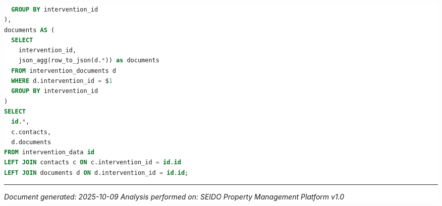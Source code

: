 ```sql
  GROUP BY intervention_id
),
documents AS (
  SELECT
    intervention_id,
    json_agg(row_to_json(d.*)) as documents
  FROM intervention_documents d
  WHERE d.intervention_id = $1
  GROUP BY intervention_id
)
SELECT
  id.*,
  c.contacts,
  d.documents
FROM intervention_data id
LEFT JOIN contacts c ON c.intervention_id = id.id
LEFT JOIN documents d ON d.intervention_id = id.id;
```

---

*Document generated: 2025-10-09*
*Analysis performed on: SEIDO Property Management Platform v1.0*
